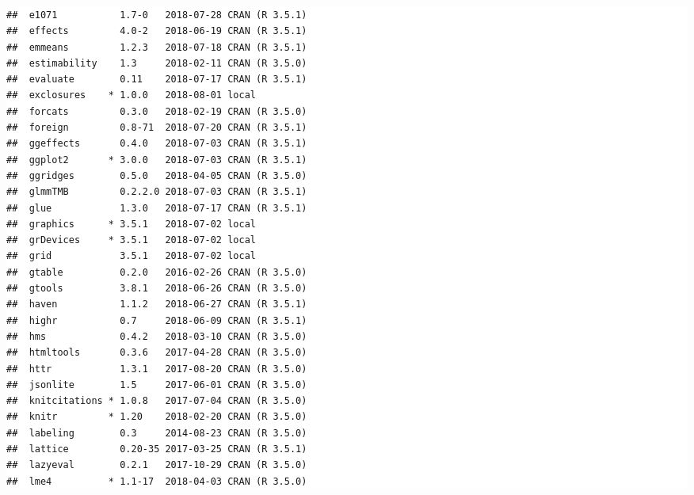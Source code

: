     ##  e1071           1.7-0   2018-07-28 CRAN (R 3.5.1)
    ##  effects         4.0-2   2018-06-19 CRAN (R 3.5.1)
    ##  emmeans         1.2.3   2018-07-18 CRAN (R 3.5.1)
    ##  estimability    1.3     2018-02-11 CRAN (R 3.5.0)
    ##  evaluate        0.11    2018-07-17 CRAN (R 3.5.1)
    ##  exclosures    * 1.0.0   2018-08-01 local         
    ##  forcats         0.3.0   2018-02-19 CRAN (R 3.5.0)
    ##  foreign         0.8-71  2018-07-20 CRAN (R 3.5.1)
    ##  ggeffects       0.4.0   2018-07-03 CRAN (R 3.5.1)
    ##  ggplot2       * 3.0.0   2018-07-03 CRAN (R 3.5.1)
    ##  ggridges        0.5.0   2018-04-05 CRAN (R 3.5.0)
    ##  glmmTMB         0.2.2.0 2018-07-03 CRAN (R 3.5.1)
    ##  glue            1.3.0   2018-07-17 CRAN (R 3.5.1)
    ##  graphics      * 3.5.1   2018-07-02 local         
    ##  grDevices     * 3.5.1   2018-07-02 local         
    ##  grid            3.5.1   2018-07-02 local         
    ##  gtable          0.2.0   2016-02-26 CRAN (R 3.5.0)
    ##  gtools          3.8.1   2018-06-26 CRAN (R 3.5.0)
    ##  haven           1.1.2   2018-06-27 CRAN (R 3.5.1)
    ##  highr           0.7     2018-06-09 CRAN (R 3.5.1)
    ##  hms             0.4.2   2018-03-10 CRAN (R 3.5.0)
    ##  htmltools       0.3.6   2017-04-28 CRAN (R 3.5.0)
    ##  httr            1.3.1   2017-08-20 CRAN (R 3.5.0)
    ##  jsonlite        1.5     2017-06-01 CRAN (R 3.5.0)
    ##  knitcitations * 1.0.8   2017-07-04 CRAN (R 3.5.0)
    ##  knitr         * 1.20    2018-02-20 CRAN (R 3.5.0)
    ##  labeling        0.3     2014-08-23 CRAN (R 3.5.0)
    ##  lattice         0.20-35 2017-03-25 CRAN (R 3.5.1)
    ##  lazyeval        0.2.1   2017-10-29 CRAN (R 3.5.0)
    ##  lme4          * 1.1-17  2018-04-03 CRAN (R 3.5.0)